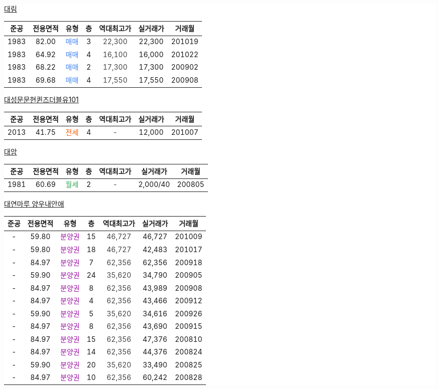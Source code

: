[대림](https://search.naver.com/search.naver?query=%EB%B6%80%EC%82%B0%EA%B4%91%EC%97%AD%EC%8B%9C+%EB%82%A8%EA%B5%AC+%EB%AC%B8%ED%98%84%EB%8F%99+%EB%8C%80%EB%A6%BC)

|준공|전용면적|유형|층|역대최고가|실거래가|거래월|
|:---:|:---:|:---:|:---:|:---:|:---:|:---:|
|1983|82.00|<span style="color:#4285f3">매매</span>|3|<span style="color:#444444">22,300</span>|22,300|201019|
|1983|64.92|<span style="color:#4285f3">매매</span>|4|<span style="color:#444444">16,100</span>|16,000|201022|
|1983|68.22|<span style="color:#4285f3">매매</span>|2|<span style="color:#444444">17,300</span>|17,300|200902|
|1983|69.68|<span style="color:#4285f3">매매</span>|4|<span style="color:#444444">17,550</span>|17,550|200908|

[대성문문현퀸즈더블유101](https://search.naver.com/search.naver?query=%EB%B6%80%EC%82%B0%EA%B4%91%EC%97%AD%EC%8B%9C+%EB%82%A8%EA%B5%AC+%EB%AC%B8%ED%98%84%EB%8F%99+%EB%8C%80%EC%84%B1%EB%AC%B8%EB%AC%B8%ED%98%84%ED%80%B8%EC%A6%88%EB%8D%94%EB%B8%94%EC%9C%A0101)

|준공|전용면적|유형|층|역대최고가|실거래가|거래월|
|:---:|:---:|:---:|:---:|:---:|:---:|:---:|
|2013|41.75|<span style="color:#ff5a00">전세</span>|4|<span style="color:#444444">-</span>|12,000|201007|

[대암](https://search.naver.com/search.naver?query=%EB%B6%80%EC%82%B0%EA%B4%91%EC%97%AD%EC%8B%9C+%EB%82%A8%EA%B5%AC+%EB%AC%B8%ED%98%84%EB%8F%99+%EB%8C%80%EC%95%94)

|준공|전용면적|유형|층|역대최고가|실거래가|거래월|
|:---:|:---:|:---:|:---:|:---:|:---:|:---:|
|1981|60.69|<span style="color:#34a853">월세</span>|2|<span style="color:#444444">-</span>|2,000/40|200805|

[대연마루 양우내안애](https://search.naver.com/search.naver?query=%EB%B6%80%EC%82%B0%EA%B4%91%EC%97%AD%EC%8B%9C+%EB%82%A8%EA%B5%AC+%EB%AC%B8%ED%98%84%EB%8F%99+%EB%8C%80%EC%97%B0%EB%A7%88%EB%A3%A8+%EC%96%91%EC%9A%B0%EB%82%B4%EC%95%88%EC%95%A0)

|준공|전용면적|유형|층|역대최고가|실거래가|거래월|
|:---:|:---:|:---:|:---:|:---:|:---:|:---:|
|-|59.80|<span style="color:#9C11A5">분양권</span>|15|<span style="color:#444444">46,727</span>|46,727|201009|
|-|59.80|<span style="color:#9C11A5">분양권</span>|18|<span style="color:#444444">46,727</span>|42,483|201017|
|-|84.97|<span style="color:#9C11A5">분양권</span>|7|<span style="color:#444444">62,356</span>|62,356|200918|
|-|59.90|<span style="color:#9C11A5">분양권</span>|24|<span style="color:#444444">35,620</span>|34,790|200905|
|-|84.97|<span style="color:#9C11A5">분양권</span>|8|<span style="color:#444444">62,356</span>|43,989|200908|
|-|84.97|<span style="color:#9C11A5">분양권</span>|4|<span style="color:#444444">62,356</span>|43,466|200912|
|-|59.90|<span style="color:#9C11A5">분양권</span>|5|<span style="color:#444444">35,620</span>|34,616|200926|
|-|84.97|<span style="color:#9C11A5">분양권</span>|8|<span style="color:#444444">62,356</span>|43,690|200915|
|-|84.97|<span style="color:#9C11A5">분양권</span>|15|<span style="color:#444444">62,356</span>|47,376|200810|
|-|84.97|<span style="color:#9C11A5">분양권</span>|14|<span style="color:#444444">62,356</span>|44,376|200824|
|-|59.90|<span style="color:#9C11A5">분양권</span>|20|<span style="color:#444444">35,620</span>|33,490|200825|
|-|84.97|<span style="color:#9C11A5">분양권</span>|10|<span style="color:#444444">62,356</span>|60,242|200828|
